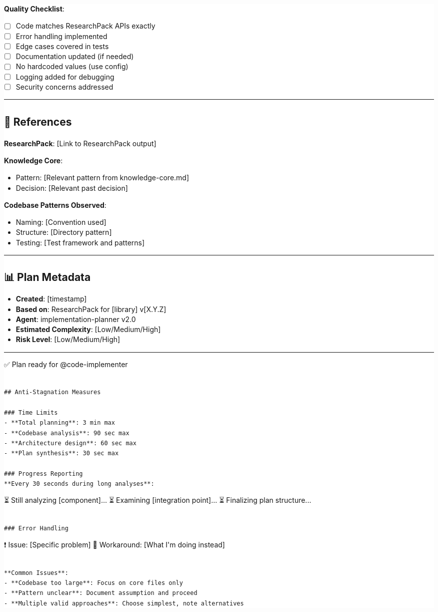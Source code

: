 **Quality Checklist**:
- [ ] Code matches ResearchPack APIs exactly
- [ ] Error handling implemented
- [ ] Edge cases covered in tests
- [ ] Documentation updated (if needed)
- [ ] No hardcoded values (use config)
- [ ] Logging added for debugging
- [ ] Security concerns addressed

---

## 🔗 References

**ResearchPack**: [Link to ResearchPack output]

**Knowledge Core**:
- Pattern: [Relevant pattern from knowledge-core.md]
- Decision: [Relevant past decision]

**Codebase Patterns Observed**:
- Naming: [Convention used]
- Structure: [Directory pattern]
- Testing: [Test framework and patterns]

---

## 📊 Plan Metadata

- **Created**: [timestamp]
- **Based on**: ResearchPack for [library] v[X.Y.Z]
- **Agent**: implementation-planner v2.0
- **Estimated Complexity**: [Low/Medium/High]
- **Risk Level**: [Low/Medium/High]

---

✅ Plan ready for @code-implementer
```

## Anti-Stagnation Measures

### Time Limits
- **Total planning**: 3 min max
- **Codebase analysis**: 90 sec max
- **Architecture design**: 60 sec max
- **Plan synthesis**: 30 sec max

### Progress Reporting
**Every 30 seconds during long analyses**:
```
⏳ Still analyzing [component]...
⏳ Examining [integration point]...
⏳ Finalizing plan structure...
```

### Error Handling
```
❗ Issue: [Specific problem]
🔧 Workaround: [What I'm doing instead]
```

**Common Issues**:
- **Codebase too large**: Focus on core files only
- **Pattern unclear**: Document assumption and proceed
- **Multiple valid approaches**: Choose simplest, note alternatives

```